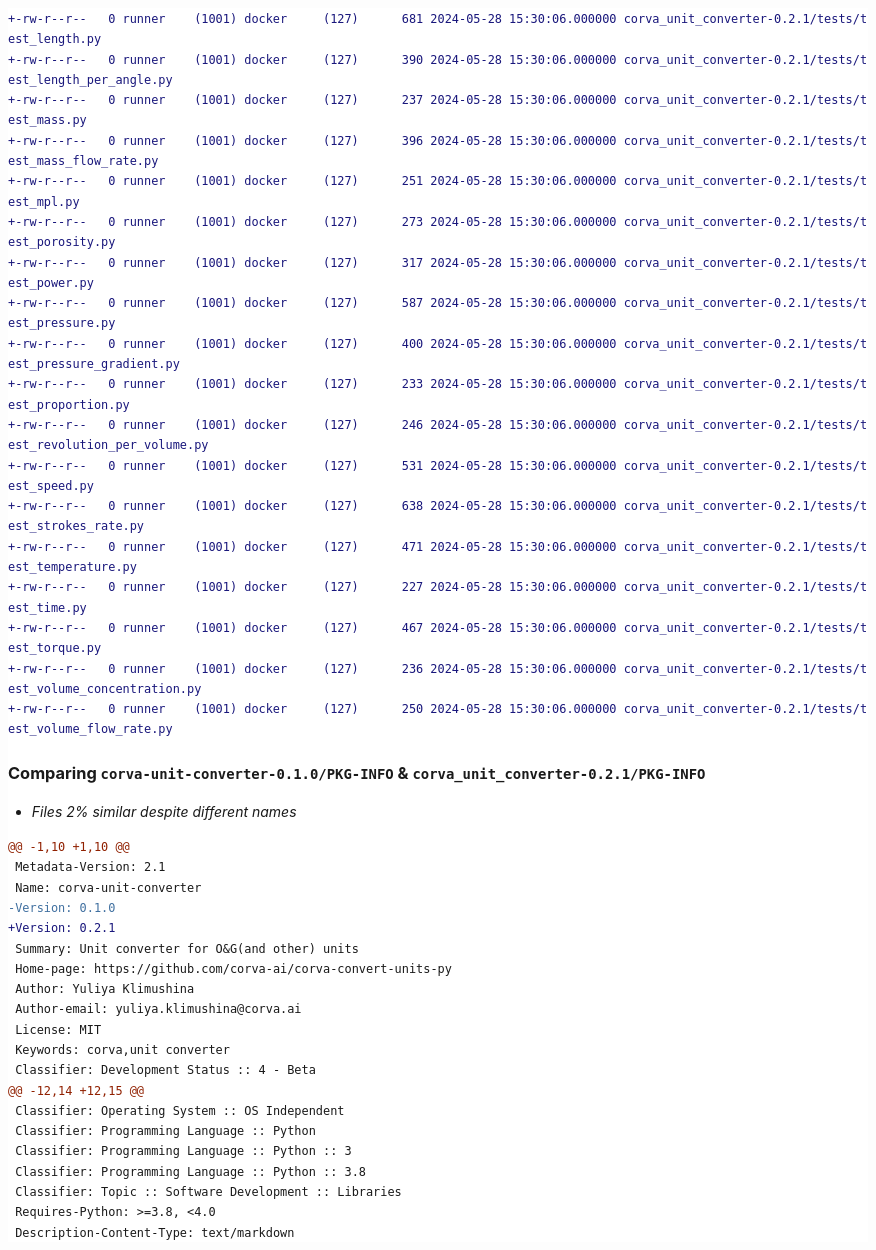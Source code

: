 ```diff
+-rw-r--r--   0 runner    (1001) docker     (127)      681 2024-05-28 15:30:06.000000 corva_unit_converter-0.2.1/tests/test_length.py
+-rw-r--r--   0 runner    (1001) docker     (127)      390 2024-05-28 15:30:06.000000 corva_unit_converter-0.2.1/tests/test_length_per_angle.py
+-rw-r--r--   0 runner    (1001) docker     (127)      237 2024-05-28 15:30:06.000000 corva_unit_converter-0.2.1/tests/test_mass.py
+-rw-r--r--   0 runner    (1001) docker     (127)      396 2024-05-28 15:30:06.000000 corva_unit_converter-0.2.1/tests/test_mass_flow_rate.py
+-rw-r--r--   0 runner    (1001) docker     (127)      251 2024-05-28 15:30:06.000000 corva_unit_converter-0.2.1/tests/test_mpl.py
+-rw-r--r--   0 runner    (1001) docker     (127)      273 2024-05-28 15:30:06.000000 corva_unit_converter-0.2.1/tests/test_porosity.py
+-rw-r--r--   0 runner    (1001) docker     (127)      317 2024-05-28 15:30:06.000000 corva_unit_converter-0.2.1/tests/test_power.py
+-rw-r--r--   0 runner    (1001) docker     (127)      587 2024-05-28 15:30:06.000000 corva_unit_converter-0.2.1/tests/test_pressure.py
+-rw-r--r--   0 runner    (1001) docker     (127)      400 2024-05-28 15:30:06.000000 corva_unit_converter-0.2.1/tests/test_pressure_gradient.py
+-rw-r--r--   0 runner    (1001) docker     (127)      233 2024-05-28 15:30:06.000000 corva_unit_converter-0.2.1/tests/test_proportion.py
+-rw-r--r--   0 runner    (1001) docker     (127)      246 2024-05-28 15:30:06.000000 corva_unit_converter-0.2.1/tests/test_revolution_per_volume.py
+-rw-r--r--   0 runner    (1001) docker     (127)      531 2024-05-28 15:30:06.000000 corva_unit_converter-0.2.1/tests/test_speed.py
+-rw-r--r--   0 runner    (1001) docker     (127)      638 2024-05-28 15:30:06.000000 corva_unit_converter-0.2.1/tests/test_strokes_rate.py
+-rw-r--r--   0 runner    (1001) docker     (127)      471 2024-05-28 15:30:06.000000 corva_unit_converter-0.2.1/tests/test_temperature.py
+-rw-r--r--   0 runner    (1001) docker     (127)      227 2024-05-28 15:30:06.000000 corva_unit_converter-0.2.1/tests/test_time.py
+-rw-r--r--   0 runner    (1001) docker     (127)      467 2024-05-28 15:30:06.000000 corva_unit_converter-0.2.1/tests/test_torque.py
+-rw-r--r--   0 runner    (1001) docker     (127)      236 2024-05-28 15:30:06.000000 corva_unit_converter-0.2.1/tests/test_volume_concentration.py
+-rw-r--r--   0 runner    (1001) docker     (127)      250 2024-05-28 15:30:06.000000 corva_unit_converter-0.2.1/tests/test_volume_flow_rate.py
```

### Comparing `corva-unit-converter-0.1.0/PKG-INFO` & `corva_unit_converter-0.2.1/PKG-INFO`

 * *Files 2% similar despite different names*

```diff
@@ -1,10 +1,10 @@
 Metadata-Version: 2.1
 Name: corva-unit-converter
-Version: 0.1.0
+Version: 0.2.1
 Summary: Unit converter for O&G(and other) units
 Home-page: https://github.com/corva-ai/corva-convert-units-py
 Author: Yuliya Klimushina
 Author-email: yuliya.klimushina@corva.ai
 License: MIT
 Keywords: corva,unit converter
 Classifier: Development Status :: 4 - Beta
@@ -12,14 +12,15 @@
 Classifier: Operating System :: OS Independent
 Classifier: Programming Language :: Python
 Classifier: Programming Language :: Python :: 3
 Classifier: Programming Language :: Python :: 3.8
 Classifier: Topic :: Software Development :: Libraries
 Requires-Python: >=3.8, <4.0
 Description-Content-Type: text/markdown
```